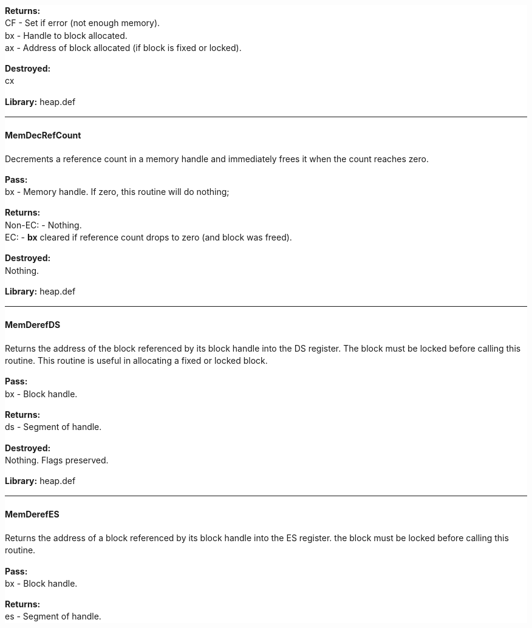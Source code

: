 **Returns:**  
CF - Set if error (not enough memory).  
bx - Handle to block allocated.  
ax - Address of block allocated (if block is fixed or locked).

**Destroyed:**  
cx

**Library:** heap.def

----------
#### MemDecRefCount
Decrements a reference count in a memory handle and immediately frees it 
when the count reaches zero.

**Pass:**  
bx - Memory handle. If zero, this routine will do nothing; 

**Returns:**  
Non-EC: - Nothing.  
EC: - **bx** cleared if reference count drops to zero (and block was 
freed).

**Destroyed:**  
Nothing.

**Library:** heap.def

----------
#### MemDerefDS
Returns the address of the block referenced by its block handle into the DS 
register. The block must be locked before calling this routine. This routine is 
useful in allocating a fixed or locked block.

**Pass:**  
bx - Block handle.

**Returns:**  
ds - Segment of handle.

**Destroyed:**  
Nothing. Flags preserved.

**Library:** heap.def

----------
#### MemDerefES
Returns the address of a block referenced by its block handle into the ES 
register. the block must be locked before calling this routine.

**Pass:**  
bx - Block handle.

**Returns:**  
es - Segment of handle.
